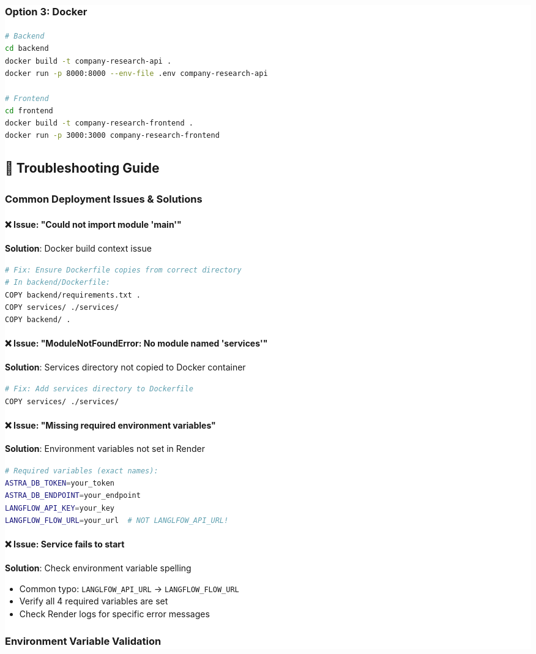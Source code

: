 ### **Option 3: Docker**
```bash
# Backend
cd backend
docker build -t company-research-api .
docker run -p 8000:8000 --env-file .env company-research-api

# Frontend
cd frontend
docker build -t company-research-frontend .
docker run -p 3000:3000 company-research-frontend
```

## 🔧 **Troubleshooting Guide**

### **Common Deployment Issues & Solutions**

#### **❌ Issue: "Could not import module 'main'"**
**Solution**: Docker build context issue
```bash
# Fix: Ensure Dockerfile copies from correct directory
# In backend/Dockerfile:
COPY backend/requirements.txt .
COPY services/ ./services/
COPY backend/ .
```

#### **❌ Issue: "ModuleNotFoundError: No module named 'services'"**
**Solution**: Services directory not copied to Docker container
```bash
# Fix: Add services directory to Dockerfile
COPY services/ ./services/
```

#### **❌ Issue: "Missing required environment variables"**
**Solution**: Environment variables not set in Render
```bash
# Required variables (exact names):
ASTRA_DB_TOKEN=your_token
ASTRA_DB_ENDPOINT=your_endpoint
LANGFLOW_API_KEY=your_key
LANGFLOW_FLOW_URL=your_url  # NOT LANGLFOW_API_URL!
```

#### **❌ Issue: Service fails to start**
**Solution**: Check environment variable spelling
- Common typo: `LANGLFOW_API_URL` → `LANGFLOW_FLOW_URL`
- Verify all 4 required variables are set
- Check Render logs for specific error messages

### **Environment Variable Validation**
